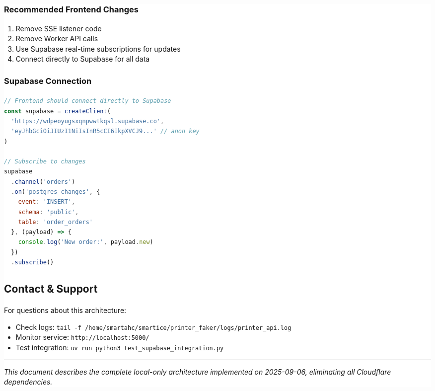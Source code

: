 ### Recommended Frontend Changes
1. Remove SSE listener code
2. Remove Worker API calls
3. Use Supabase real-time subscriptions for updates
4. Connect directly to Supabase for all data

### Supabase Connection
```javascript
// Frontend should connect directly to Supabase
const supabase = createClient(
  'https://wdpeoyugsxqnpwwtkqsl.supabase.co',
  'eyJhbGciOiJIUzI1NiIsInR5cCI6IkpXVCJ9...' // anon key
)

// Subscribe to changes
supabase
  .channel('orders')
  .on('postgres_changes', {
    event: 'INSERT',
    schema: 'public',
    table: 'order_orders'
  }, (payload) => {
    console.log('New order:', payload.new)
  })
  .subscribe()
```

## Contact & Support

For questions about this architecture:
- Check logs: `tail -f /home/smartahc/smartice/printer_faker/logs/printer_api.log`
- Monitor service: `http://localhost:5000/`
- Test integration: `uv run python3 test_supabase_integration.py`

---
*This document describes the complete local-only architecture implemented on 2025-09-06, eliminating all Cloudflare dependencies.*